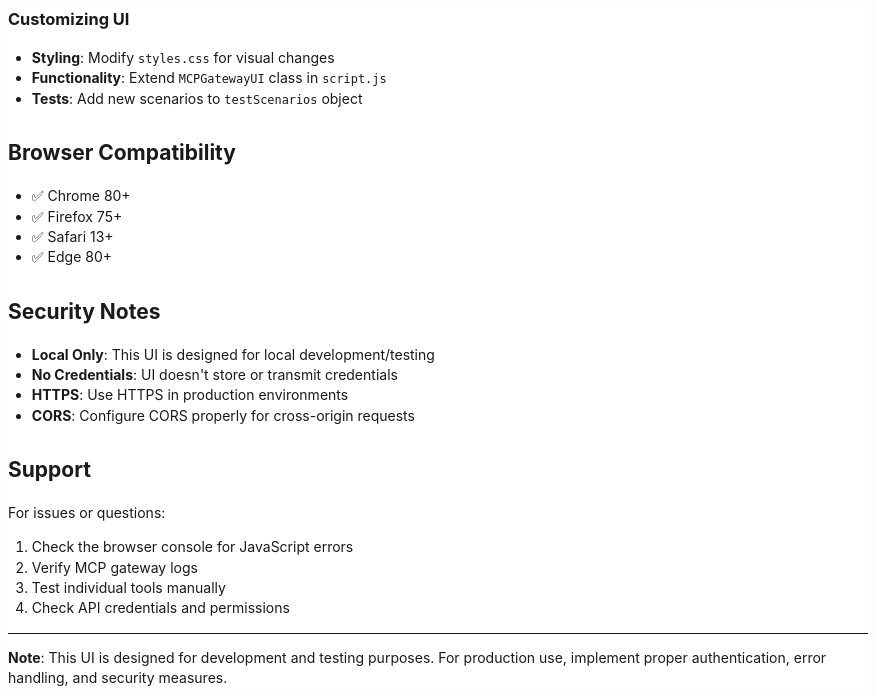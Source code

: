 ### Customizing UI
- **Styling**: Modify `styles.css` for visual changes
- **Functionality**: Extend `MCPGatewayUI` class in `script.js`
- **Tests**: Add new scenarios to `testScenarios` object

## Browser Compatibility

- ✅ Chrome 80+
- ✅ Firefox 75+
- ✅ Safari 13+
- ✅ Edge 80+

## Security Notes

- **Local Only**: This UI is designed for local development/testing
- **No Credentials**: UI doesn't store or transmit credentials
- **HTTPS**: Use HTTPS in production environments
- **CORS**: Configure CORS properly for cross-origin requests

## Support

For issues or questions:
1. Check the browser console for JavaScript errors
2. Verify MCP gateway logs
3. Test individual tools manually
4. Check API credentials and permissions

---

**Note**: This UI is designed for development and testing purposes. For production use, implement proper authentication, error handling, and security measures.
